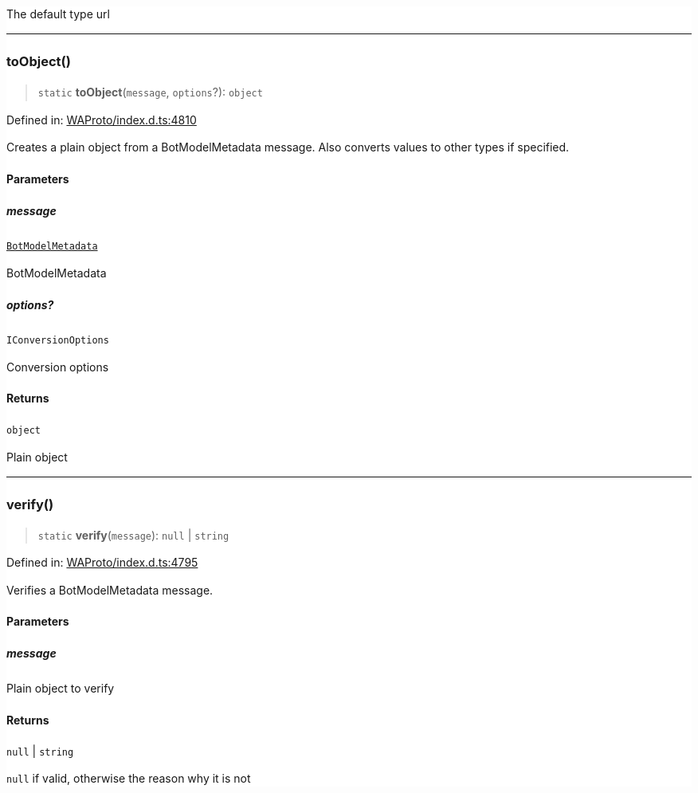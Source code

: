 The default type url

***

### toObject()

> `static` **toObject**(`message`, `options`?): `object`

Defined in: [WAProto/index.d.ts:4810](https://github.com/WhiskeySockets/Baileys/blob/2fdabb7f387029b680a2c5e056c7022c25b0f110/WAProto/index.d.ts#L4810)

Creates a plain object from a BotModelMetadata message. Also converts values to other types if specified.

#### Parameters

##### message

[`BotModelMetadata`](BotModelMetadata.md)

BotModelMetadata

##### options?

`IConversionOptions`

Conversion options

#### Returns

`object`

Plain object

***

### verify()

> `static` **verify**(`message`): `null` \| `string`

Defined in: [WAProto/index.d.ts:4795](https://github.com/WhiskeySockets/Baileys/blob/2fdabb7f387029b680a2c5e056c7022c25b0f110/WAProto/index.d.ts#L4795)

Verifies a BotModelMetadata message.

#### Parameters

##### message

Plain object to verify

#### Returns

`null` \| `string`

`null` if valid, otherwise the reason why it is not
